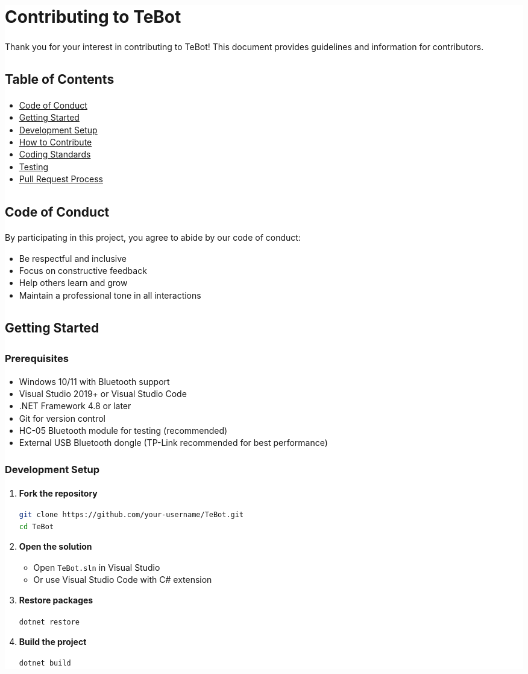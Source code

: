 # Contributing to TeBot

Thank you for your interest in contributing to TeBot! This document provides guidelines and information for contributors.

## Table of Contents
- [Code of Conduct](#code-of-conduct)
- [Getting Started](#getting-started)
- [Development Setup](#development-setup)
- [How to Contribute](#how-to-contribute)
- [Coding Standards](#coding-standards)
- [Testing](#testing)
- [Pull Request Process](#pull-request-process)

## Code of Conduct

By participating in this project, you agree to abide by our code of conduct:
- Be respectful and inclusive
- Focus on constructive feedback
- Help others learn and grow
- Maintain a professional tone in all interactions

## Getting Started

### Prerequisites
- Windows 10/11 with Bluetooth support
- Visual Studio 2019+ or Visual Studio Code  
- .NET Framework 4.8 or later
- Git for version control
- HC-05 Bluetooth module for testing (recommended)
- External USB Bluetooth dongle (TP-Link recommended for best performance)

### Development Setup

1. **Fork the repository**
   ```bash
   git clone https://github.com/your-username/TeBot.git
   cd TeBot
   ```

2. **Open the solution**
   - Open `TeBot.sln` in Visual Studio
   - Or use Visual Studio Code with C# extension

3. **Restore packages**
   ```bash
   dotnet restore
   ```

4. **Build the project**
   ```bash
   dotnet build
   ```
